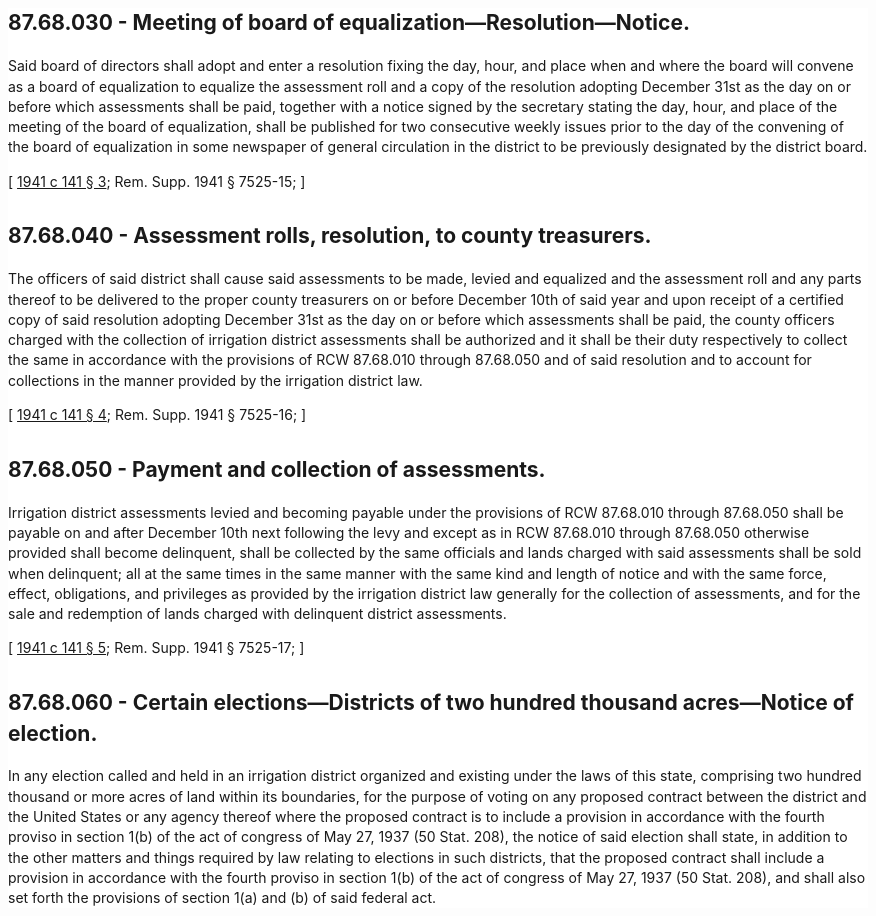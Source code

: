 ## 87.68.030 - Meeting of board of equalization—Resolution—Notice.
Said board of directors shall adopt and enter a resolution fixing the day, hour, and place when and where the board will convene as a board of equalization to equalize the assessment roll and a copy of the resolution adopting December 31st as the day on or before which assessments shall be paid, together with a notice signed by the secretary stating the day, hour, and place of the meeting of the board of equalization, shall be published for two consecutive weekly issues prior to the day of the convening of the board of equalization in some newspaper of general circulation in the district to be previously designated by the district board.

\[ [1941 c 141 § 3](https://leg.wa.gov/CodeReviser/documents/sessionlaw/1941c141.pdf?cite=1941%20c%20141%20§%203); Rem. Supp. 1941 § 7525-15; \]

## 87.68.040 - Assessment rolls, resolution, to county treasurers.
The officers of said district shall cause said assessments to be made, levied and equalized and the assessment roll and any parts thereof to be delivered to the proper county treasurers on or before December 10th of said year and upon receipt of a certified copy of said resolution adopting December 31st as the day on or before which assessments shall be paid, the county officers charged with the collection of irrigation district assessments shall be authorized and it shall be their duty respectively to collect the same in accordance with the provisions of RCW 87.68.010 through 87.68.050 and of said resolution and to account for collections in the manner provided by the irrigation district law.

\[ [1941 c 141 § 4](https://leg.wa.gov/CodeReviser/documents/sessionlaw/1941c141.pdf?cite=1941%20c%20141%20§%204); Rem. Supp. 1941 § 7525-16; \]

## 87.68.050 - Payment and collection of assessments.
Irrigation district assessments levied and becoming payable under the provisions of RCW 87.68.010 through 87.68.050 shall be payable on and after December 10th next following the levy and except as in RCW 87.68.010 through 87.68.050 otherwise provided shall become delinquent, shall be collected by the same officials and lands charged with said assessments shall be sold when delinquent; all at the same times in the same manner with the same kind and length of notice and with the same force, effect, obligations, and privileges as provided by the irrigation district law generally for the collection of assessments, and for the sale and redemption of lands charged with delinquent district assessments.

\[ [1941 c 141 § 5](https://leg.wa.gov/CodeReviser/documents/sessionlaw/1941c141.pdf?cite=1941%20c%20141%20§%205); Rem. Supp. 1941 § 7525-17; \]

## 87.68.060 - Certain elections—Districts of two hundred thousand acres—Notice of election.
In any election called and held in an irrigation district organized and existing under the laws of this state, comprising two hundred thousand or more acres of land within its boundaries, for the purpose of voting on any proposed contract between the district and the United States or any agency thereof where the proposed contract is to include a provision in accordance with the fourth proviso in section 1(b) of the act of congress of May 27, 1937 (50 Stat. 208), the notice of said election shall state, in addition to the other matters and things required by law relating to elections in such districts, that the proposed contract shall include a provision in accordance with the fourth proviso in section 1(b) of the act of congress of May 27, 1937 (50 Stat. 208), and shall also set forth the provisions of section 1(a) and (b) of said federal act.

